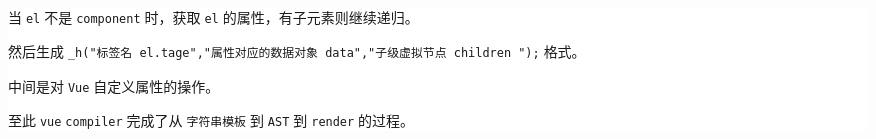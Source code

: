 当 `el` 不是 `component` 时，获取 `el` 的属性，有子元素则继续递归。

然后生成 `_h("标签名 el.tage","属性对应的数据对象 data","子级虚拟节点 children ");` 格式。

中间是对 `Vue` 自定义属性的操作。

至此 `vue`  `compiler` 完成了从 `字符串模板` 到 `AST` 到 `render` 的过程。
